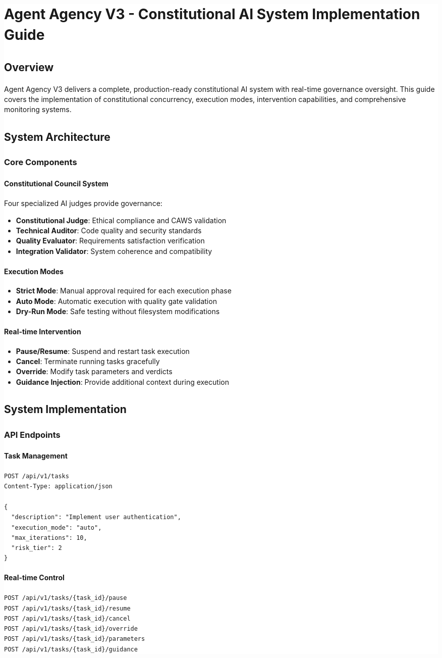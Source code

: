 # Agent Agency V3 - Constitutional AI System Implementation Guide

## Overview

Agent Agency V3 delivers a complete, production-ready constitutional AI system with real-time governance oversight. This guide covers the implementation of constitutional concurrency, execution modes, intervention capabilities, and comprehensive monitoring systems.

## System Architecture

### Core Components

#### Constitutional Council System
Four specialized AI judges provide governance:
- **Constitutional Judge**: Ethical compliance and CAWS validation
- **Technical Auditor**: Code quality and security standards
- **Quality Evaluator**: Requirements satisfaction verification
- **Integration Validator**: System coherence and compatibility

#### Execution Modes
- **Strict Mode**: Manual approval required for each execution phase
- **Auto Mode**: Automatic execution with quality gate validation
- **Dry-Run Mode**: Safe testing without filesystem modifications

#### Real-time Intervention
- **Pause/Resume**: Suspend and restart task execution
- **Cancel**: Terminate running tasks gracefully
- **Override**: Modify task parameters and verdicts
- **Guidance Injection**: Provide additional context during execution

## System Implementation

### API Endpoints

#### Task Management
```http
POST /api/v1/tasks
Content-Type: application/json

{
  "description": "Implement user authentication",
  "execution_mode": "auto",
  "max_iterations": 10,
  "risk_tier": 2
}
```

#### Real-time Control
```http
POST /api/v1/tasks/{task_id}/pause
POST /api/v1/tasks/{task_id}/resume
POST /api/v1/tasks/{task_id}/cancel
POST /api/v1/tasks/{task_id}/override
POST /api/v1/tasks/{task_id}/parameters
POST /api/v1/tasks/{task_id}/guidance
```
